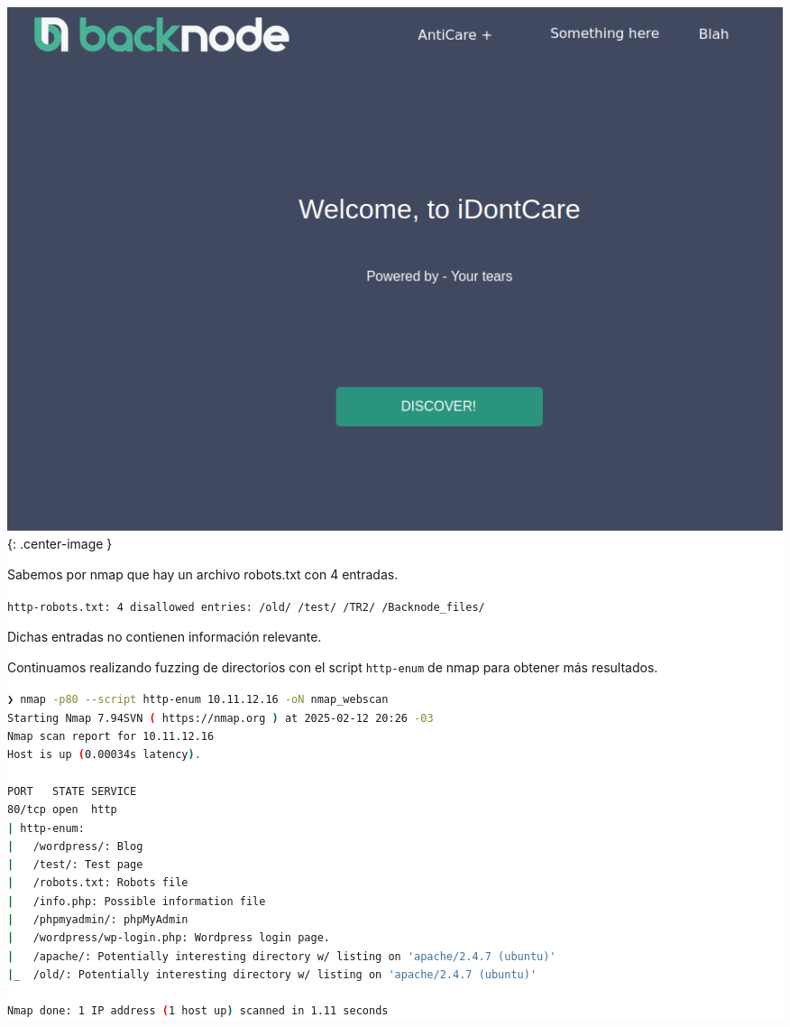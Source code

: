 ![web](/assets/img/commons/vulnhub/lazysysadmin/web.png){: .center-image }

Sabemos por nmap que hay un archivo robots.txt con 4 entradas.

`http-robots.txt: 4 disallowed entries: /old/ /test/ /TR2/ /Backnode_files/`

Dichas entradas no contienen información relevante.

Continuamos realizando fuzzing de directorios con el script `http-enum` de nmap para obtener más resultados.

```bash
❯ nmap -p80 --script http-enum 10.11.12.16 -oN nmap_webscan
Starting Nmap 7.94SVN ( https://nmap.org ) at 2025-02-12 20:26 -03
Nmap scan report for 10.11.12.16
Host is up (0.00034s latency).

PORT   STATE SERVICE
80/tcp open  http
| http-enum:
|   /wordpress/: Blog
|   /test/: Test page
|   /robots.txt: Robots file
|   /info.php: Possible information file
|   /phpmyadmin/: phpMyAdmin
|   /wordpress/wp-login.php: Wordpress login page.
|   /apache/: Potentially interesting directory w/ listing on 'apache/2.4.7 (ubuntu)'
|_  /old/: Potentially interesting directory w/ listing on 'apache/2.4.7 (ubuntu)'

Nmap done: 1 IP address (1 host up) scanned in 1.11 seconds
```
